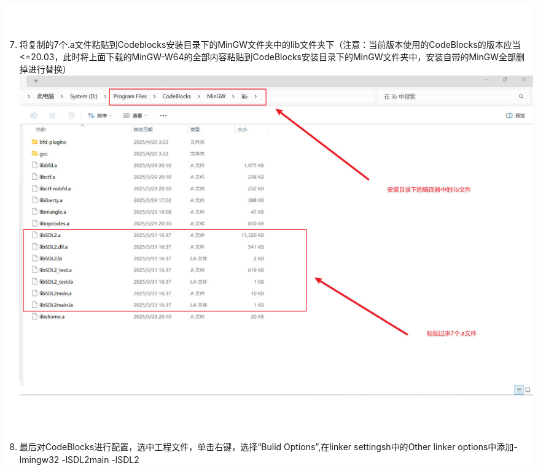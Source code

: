 <br>
<br>

7. 将复制的7个.a文件粘贴到Codeblocks安装目录下的MinGW文件夹中的lib文件夹下<span class="red">（注意：当前版本使用的CodeBlocks的版本应当<=20.03，此时将上面下载的MinGW-W64的全部内容粘贴到CodeBlocks安装目录下的MinGW文件夹中，安装自带的MinGW全部删掉进行替换）</span>
![粘贴文件到指定文件夹](./images/SDL2_5.jpg)
<br>
<br>

8. 最后对CodeBlocks进行配置，选中工程文件，单击右键，选择<span class="blue">“Bulid Options”</span>,在<span class="blue">linker settingsh</span>中的<span class="blue">Other linker options</span>中添加<span class="red-text">-lmingw32 -lSDL2main -lSDL2</span>